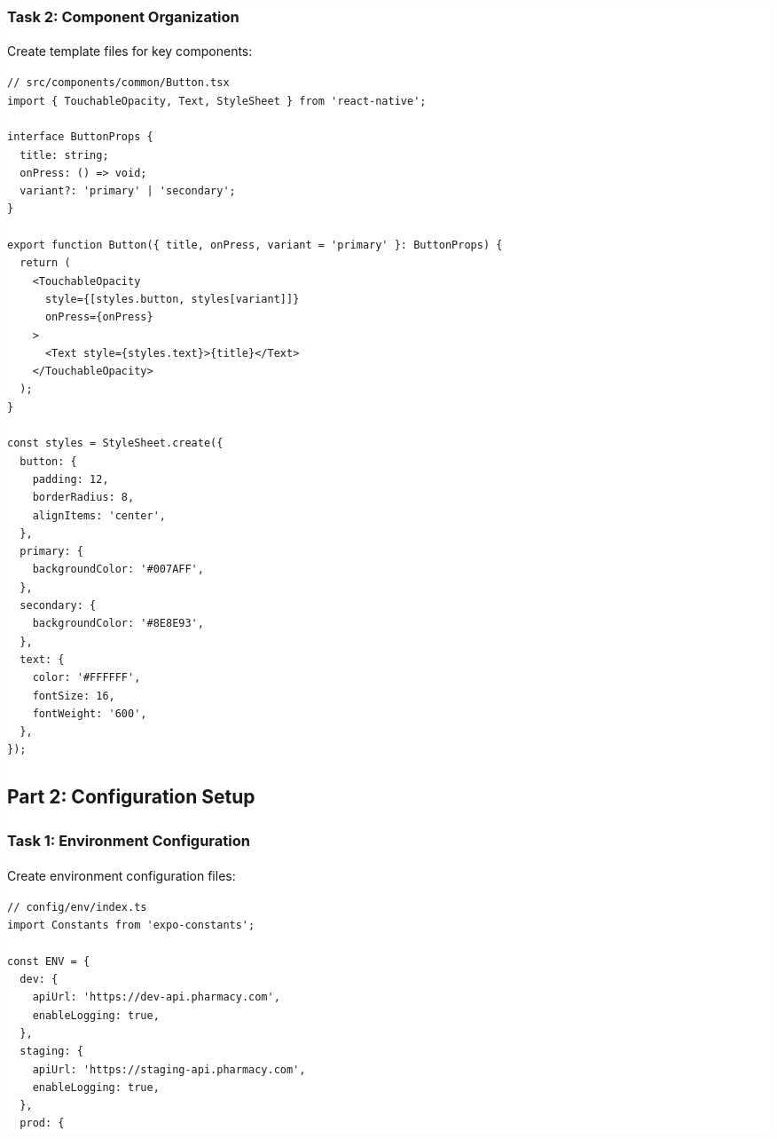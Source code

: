 ### Task 2: Component Organization
Create template files for key components:

```tsx
// src/components/common/Button.tsx
import { TouchableOpacity, Text, StyleSheet } from 'react-native';

interface ButtonProps {
  title: string;
  onPress: () => void;
  variant?: 'primary' | 'secondary';
}

export function Button({ title, onPress, variant = 'primary' }: ButtonProps) {
  return (
    <TouchableOpacity
      style={[styles.button, styles[variant]]}
      onPress={onPress}
    >
      <Text style={styles.text}>{title}</Text>
    </TouchableOpacity>
  );
}

const styles = StyleSheet.create({
  button: {
    padding: 12,
    borderRadius: 8,
    alignItems: 'center',
  },
  primary: {
    backgroundColor: '#007AFF',
  },
  secondary: {
    backgroundColor: '#8E8E93',
  },
  text: {
    color: '#FFFFFF',
    fontSize: 16,
    fontWeight: '600',
  },
});
```

## Part 2: Configuration Setup

### Task 1: Environment Configuration
Create environment configuration files:

```tsx
// config/env/index.ts
import Constants from 'expo-constants';

const ENV = {
  dev: {
    apiUrl: 'https://dev-api.pharmacy.com',
    enableLogging: true,
  },
  staging: {
    apiUrl: 'https://staging-api.pharmacy.com',
    enableLogging: true,
  },
  prod: {
```